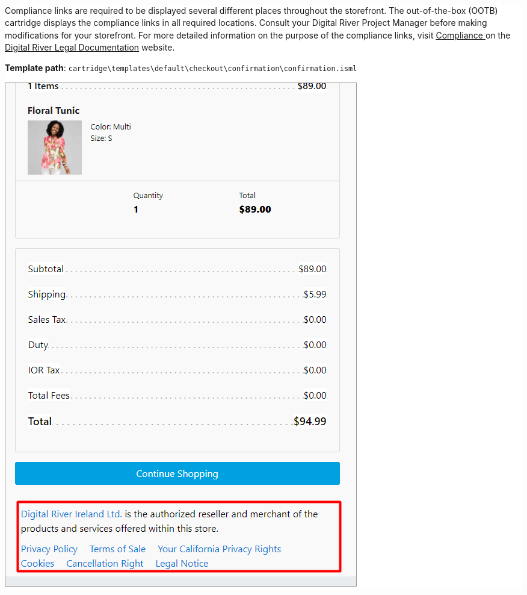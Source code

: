 Compliance links are required to be displayed several different places throughout the storefront. The out-of-the-box (OOTB) cartridge displays the compliance links in all required locations. Consult your Digital River Project Manager before making modifications for your storefront. For more detailed information on the purpose of the compliance links, visit [Compliance ](https://www.digitalriver.com/compliance/)on the [Digital River Legal Documentation](https://www.digitalriver.com/legal-information/) website.

**Template path**: `cartridge\templates\default\checkout\confirmation\confirmation.isml`

![](.gitbook/assets/Confirmation-template.png)
